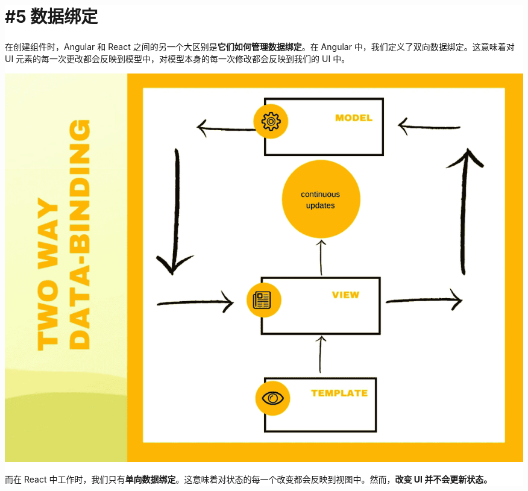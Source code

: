 # #5 数据绑定

在创建组件时，Angular 和 React 之间的另一个大区别是**它们如何管理数据绑定**。在 Angular 中，我们定义了双向数据绑定。这意味着对 UI 元素的每一次更改都会反映到模型中，对模型本身的每一次修改都会反映到我们的 UI 中。

![](img/5850efdb047f96b1f741d74a596a67d3.png)

而在 React 中工作时，我们只有**单向数据绑定**。这意味着对状态的每一个改变都会反映到视图中。然而，**改变 UI 并不会更新状态。**
